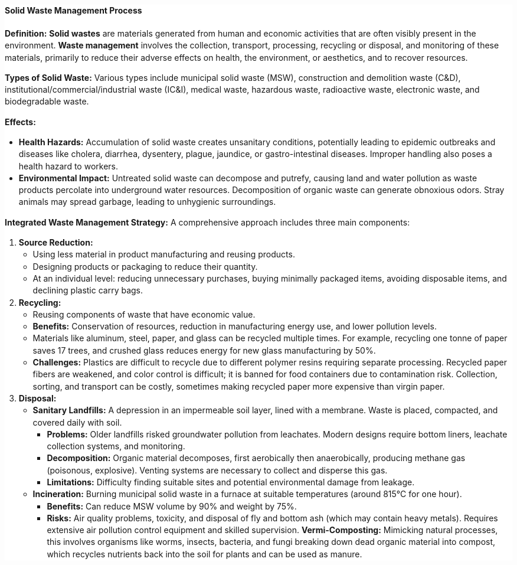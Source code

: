 #### Solid Waste Management Process
**Definition:** **Solid wastes** are materials generated from human and economic activities that are often visibly present in the environment. **Waste management** involves the collection, transport, processing, recycling or disposal, and monitoring of these materials, primarily to reduce their adverse effects on health, the environment, or aesthetics, and to recover resources.

**Types of Solid Waste:** Various types include municipal solid waste (MSW), construction and demolition waste (C&D), institutional/commercial/industrial waste (IC&I), medical waste, hazardous waste, radioactive waste, electronic waste, and biodegradable waste.

**Effects:**
*   **Health Hazards:** Accumulation of solid waste creates unsanitary conditions, potentially leading to epidemic outbreaks and diseases like cholera, diarrhea, dysentery, plague, jaundice, or gastro-intestinal diseases. Improper handling also poses a health hazard to workers.
*   **Environmental Impact:** Untreated solid waste can decompose and putrefy, causing land and water pollution as waste products percolate into underground water resources. Decomposition of organic waste can generate obnoxious odors. Stray animals may spread garbage, leading to unhygienic surroundings.

**Integrated Waste Management Strategy:** A comprehensive approach includes three main components:
1.  **Source Reduction:**
    *   Using less material in product manufacturing and reusing products.
    *   Designing products or packaging to reduce their quantity.
    *   At an individual level: reducing unnecessary purchases, buying minimally packaged items, avoiding disposable items, and declining plastic carry bags.
2.  **Recycling:**
    *   Reusing components of waste that have economic value.
    *   **Benefits:** Conservation of resources, reduction in manufacturing energy use, and lower pollution levels.
    *   Materials like aluminum, steel, paper, and glass can be recycled multiple times. For example, recycling one tonne of paper saves 17 trees, and crushed glass reduces energy for new glass manufacturing by 50%.
    *   **Challenges:** Plastics are difficult to recycle due to different polymer resins requiring separate processing. Recycled paper fibers are weakened, and color control is difficult; it is banned for food containers due to contamination risk. Collection, sorting, and transport can be costly, sometimes making recycled paper more expensive than virgin paper.
3.  **Disposal:**
    *   **Sanitary Landfills:** A depression in an impermeable soil layer, lined with a membrane. Waste is placed, compacted, and covered daily with soil.
        *   **Problems:** Older landfills risked groundwater pollution from leachates. Modern designs require bottom liners, leachate collection systems, and monitoring.
        *   **Decomposition:** Organic material decomposes, first aerobically then anaerobically, producing methane gas (poisonous, explosive). Venting systems are necessary to collect and disperse this gas.
        *   **Limitations:** Difficulty finding suitable sites and potential environmental damage from leakage.
    *   **Incineration:** Burning municipal solid waste in a furnace at suitable temperatures (around 815°C for one hour).
        *   **Benefits:** Can reduce MSW volume by 90% and weight by 75%.
        *   **Risks:** Air quality problems, toxicity, and disposal of fly and bottom ash (which may contain heavy metals). Requires extensive air pollution control equipment and skilled supervision.
**Vermi-Composting:** Mimicking natural processes, this involves organisms like worms, insects, bacteria, and fungi breaking down dead organic material into compost, which recycles nutrients back into the soil for plants and can be used as manure.
